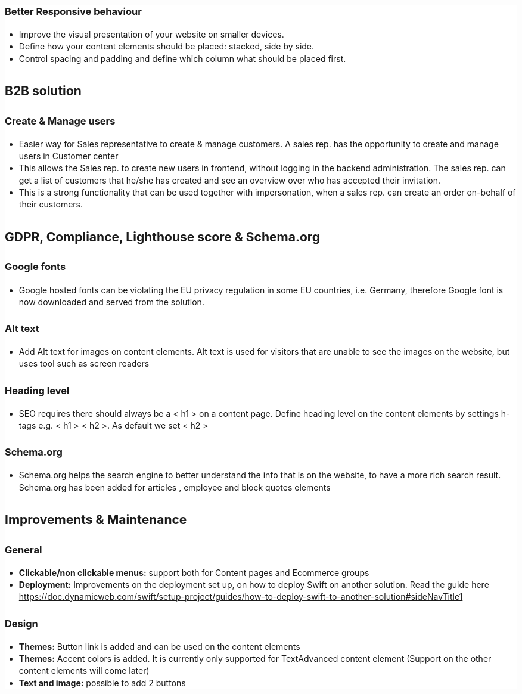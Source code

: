 ### Better Responsive behaviour
* Improve the visual presentation of your website on smaller devices.
* Define how your content elements should be placed: stacked, side by side. 
* Control spacing and padding and define which column what should be placed first.

## B2B solution

### Create & Manage users
* Easier way for Sales representative to create & manage customers. A sales rep. has the opportunity to create and manage users in Customer center
* This allows the Sales rep. to create new users in frontend, without logging in the backend administration. The sales rep. can get a list of customers that he/she has created and see an overview over who has accepted their invitation.
* This is a strong functionality that can be used together with impersonation, when a sales rep. can create an order on-behalf of their customers.

## GDPR, Compliance, Lighthouse score & Schema.org

### Google fonts
* Google hosted fonts can be violating the EU privacy regulation in some EU countries, i.e. Germany, therefore Google font is now downloaded and served from the solution.

### Alt text
* Add Alt text for images on content elements. Alt text is used for visitors that are unable to see the images on the website, but uses tool such as screen readers

### Heading level
* SEO requires there should always be a < h1 > on a content page. Define heading level on the content elements by settings h-tags e.g.  < h1 > < h2 >. As default we set < h2 >

### Schema.org
* Schema.org helps the search engine to better understand the info that is on the website, to have a more rich search result. Schema.org has been added for articles , employee and block quotes elements

## Improvements & Maintenance

### General
* **Clickable/non clickable menus:** support both for Content pages and Ecommerce groups
* **Deployment:** Improvements on the deployment set up, on how to deploy Swift on another solution. Read the guide here
https://doc.dynamicweb.com/swift/setup-project/guides/how-to-deploy-swift-to-another-solution#sideNavTitle1

### Design
* **Themes:** Button link is added and can be used on the content elements
* **Themes:** Accent colors is added. It is currently only supported for TextAdvanced content element (Support on the other content elements will come later)
* **Text and image:** possible to add 2 buttons
